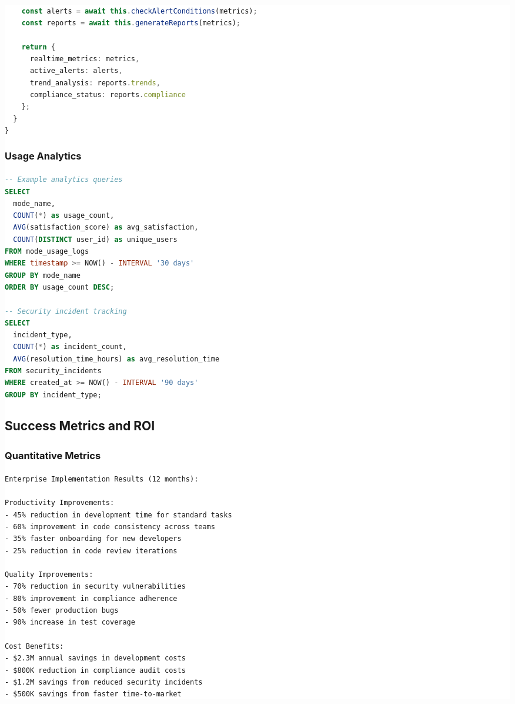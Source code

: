 ```typescript
    const alerts = await this.checkAlertConditions(metrics);
    const reports = await this.generateReports(metrics);
    
    return {
      realtime_metrics: metrics,
      active_alerts: alerts,
      trend_analysis: reports.trends,
      compliance_status: reports.compliance
    };
  }
}
```

### Usage Analytics

```sql
-- Example analytics queries
SELECT 
  mode_name,
  COUNT(*) as usage_count,
  AVG(satisfaction_score) as avg_satisfaction,
  COUNT(DISTINCT user_id) as unique_users
FROM mode_usage_logs 
WHERE timestamp >= NOW() - INTERVAL '30 days'
GROUP BY mode_name
ORDER BY usage_count DESC;

-- Security incident tracking
SELECT 
  incident_type,
  COUNT(*) as incident_count,
  AVG(resolution_time_hours) as avg_resolution_time
FROM security_incidents
WHERE created_at >= NOW() - INTERVAL '90 days'
GROUP BY incident_type;
```

## Success Metrics and ROI

### Quantitative Metrics

```
Enterprise Implementation Results (12 months):

Productivity Improvements:
- 45% reduction in development time for standard tasks
- 60% improvement in code consistency across teams
- 35% faster onboarding for new developers
- 25% reduction in code review iterations

Quality Improvements:
- 70% reduction in security vulnerabilities
- 80% improvement in compliance adherence
- 50% fewer production bugs
- 90% increase in test coverage

Cost Benefits:
- $2.3M annual savings in development costs
- $800K reduction in compliance audit costs
- $1.2M savings from reduced security incidents
- $500K savings from faster time-to-market
```
